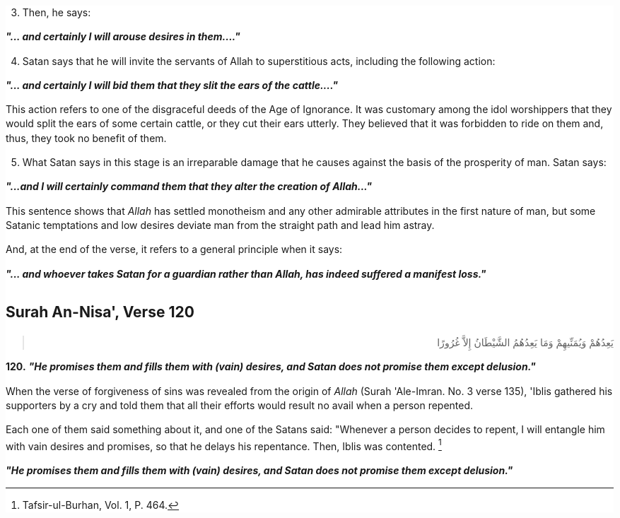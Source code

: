 3. Then, he says:

***"... and certainly I will arouse desires in them...."***

4. Satan says that he will invite the servants of Allah to superstitious
acts, including the following action:

***"... and certainly I will bid them that they slit the ears of the
cattle...."***

This action refers to one of the disgraceful deeds of the Age of
Ignorance. It was customary among the idol worshippers that they would
split the ears of some certain cattle, or they cut their ears utterly.
They believed that it was forbidden to ride on them and, thus, they took
no benefit of them.

5. What Satan says in this stage is an irreparable damage that he causes
against the basis of the prosperity of man. Satan says:

***"...and I will certainly command them that they alter the creation of
Allah..."***

This sentence shows that *Allah* has settled monotheism and any other
admirable attributes in the first nature of man, but some Satanic
temptations and low desires deviate man from the straight path and lead
him astray.

And, at the end of the verse, it refers to a general principle when it
says:

***"... and whoever takes Satan for a guardian rather than Allah, has
indeed suffered a manifest loss."***

Surah An-Nisa', Verse 120
-------------------------

<blockquote dir="rtl">
  <p>
يَعِدُهُمْ وَيُمَنِّيهِمْ وَمَا يَعِدُهُمُ الشَّيْطَانُ إِلاَّ
غُرُورًا
  </p>
</blockquote>

**120.** ***"He promises them and fills them with (vain) desires, and
Satan does not promise them except delusion."***

When the verse of forgiveness of sins was revealed from the origin of
*Allah* (Surah 'Ale-Imran. No. 3 verse 135), 'Iblis gathered his
supporters by a cry and told them that all their efforts would result no
avail when a person repented.

Each one of them said something about it, and one of the Satans said:
"Whenever a person decides to repent, I will entangle him with vain
desires and promises, so that he delays his repentance. Then, Iblis was
contented. [^1]

***"He promises them and fills them with (vain) desires, and Satan does
not promise them except delusion."***


[^1]: Tafsir-ul-Burhan, Vol. 1, P. 464.
[^2]: At-Tafsir-ul-Burhan, vol. 1, p. 417.